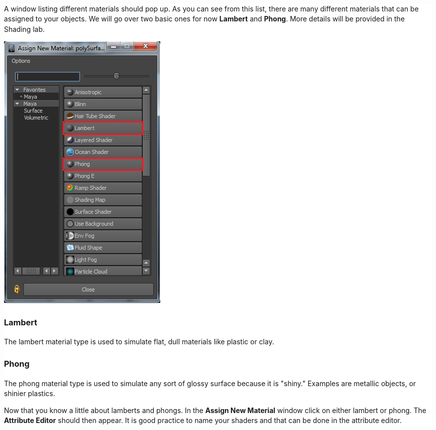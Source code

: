A window listing different materials should pop up. As you can see from this list, there are many different materials that can be assigned to your objects. We will go over two basic ones for now **Lambert** and **Phong**. More details will be provided in the Shading lab.

![Maya Image](/images/basic-modeling/toilet_037.png) 

### Lambert

The lambert material type is used to simulate flat, dull materials like plastic or clay.

### Phong

The phong material type is used to simulate any sort of glossy surface because it is "shiny." Examples are metallic objects, or shinier plastics.

Now that you know a little about lamberts and phongs. In the **Assign New Material** window click on either lambert or phong. The **Attribute Editor** should then appear. It is good practice to name your shaders and that can be done in the attribute editor. 
